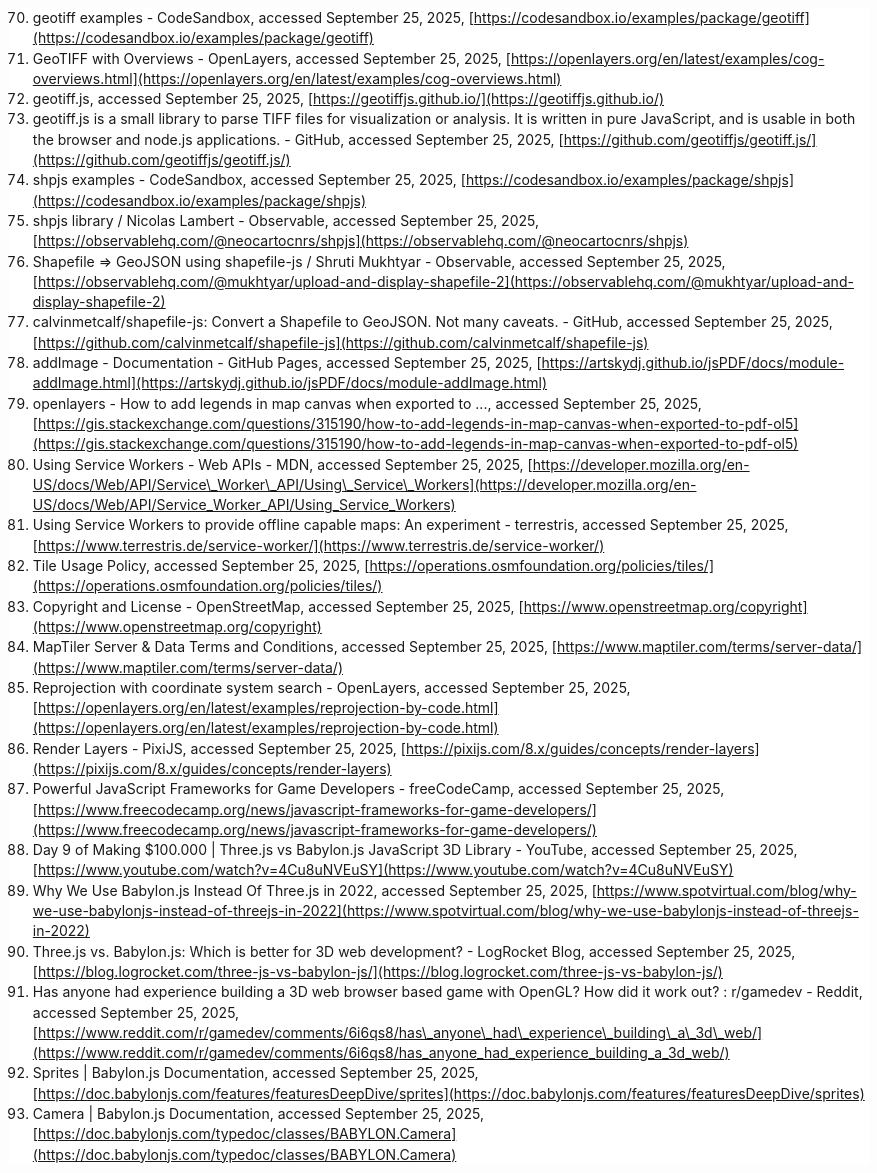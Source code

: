 70. geotiff examples \- CodeSandbox, accessed September 25, 2025, [https://codesandbox.io/examples/package/geotiff](https://codesandbox.io/examples/package/geotiff)  
71. GeoTIFF with Overviews \- OpenLayers, accessed September 25, 2025, [https://openlayers.org/en/latest/examples/cog-overviews.html](https://openlayers.org/en/latest/examples/cog-overviews.html)  
72. geotiff.js, accessed September 25, 2025, [https://geotiffjs.github.io/](https://geotiffjs.github.io/)  
73. geotiff.js is a small library to parse TIFF files for visualization or analysis. It is written in pure JavaScript, and is usable in both the browser and node.js applications. \- GitHub, accessed September 25, 2025, [https://github.com/geotiffjs/geotiff.js/](https://github.com/geotiffjs/geotiff.js/)  
74. shpjs examples \- CodeSandbox, accessed September 25, 2025, [https://codesandbox.io/examples/package/shpjs](https://codesandbox.io/examples/package/shpjs)  
75. shpjs library / Nicolas Lambert \- Observable, accessed September 25, 2025, [https://observablehq.com/@neocartocnrs/shpjs](https://observablehq.com/@neocartocnrs/shpjs)  
76. Shapefile \=\> GeoJSON using shapefile-js / Shruti Mukhtyar \- Observable, accessed September 25, 2025, [https://observablehq.com/@mukhtyar/upload-and-display-shapefile-2](https://observablehq.com/@mukhtyar/upload-and-display-shapefile-2)  
77. calvinmetcalf/shapefile-js: Convert a Shapefile to GeoJSON. Not many caveats. \- GitHub, accessed September 25, 2025, [https://github.com/calvinmetcalf/shapefile-js](https://github.com/calvinmetcalf/shapefile-js)  
78. addImage \- Documentation \- GitHub Pages, accessed September 25, 2025, [https://artskydj.github.io/jsPDF/docs/module-addImage.html](https://artskydj.github.io/jsPDF/docs/module-addImage.html)  
79. openlayers \- How to add legends in map canvas when exported to ..., accessed September 25, 2025, [https://gis.stackexchange.com/questions/315190/how-to-add-legends-in-map-canvas-when-exported-to-pdf-ol5](https://gis.stackexchange.com/questions/315190/how-to-add-legends-in-map-canvas-when-exported-to-pdf-ol5)  
80. Using Service Workers \- Web APIs \- MDN, accessed September 25, 2025, [https://developer.mozilla.org/en-US/docs/Web/API/Service\_Worker\_API/Using\_Service\_Workers](https://developer.mozilla.org/en-US/docs/Web/API/Service_Worker_API/Using_Service_Workers)  
81. Using Service Workers to provide offline capable maps: An experiment \- terrestris, accessed September 25, 2025, [https://www.terrestris.de/service-worker/](https://www.terrestris.de/service-worker/)  
82. Tile Usage Policy, accessed September 25, 2025, [https://operations.osmfoundation.org/policies/tiles/](https://operations.osmfoundation.org/policies/tiles/)  
83. Copyright and License \- OpenStreetMap, accessed September 25, 2025, [https://www.openstreetmap.org/copyright](https://www.openstreetmap.org/copyright)  
84. MapTiler Server & Data Terms and Conditions, accessed September 25, 2025, [https://www.maptiler.com/terms/server-data/](https://www.maptiler.com/terms/server-data/)  
85. Reprojection with coordinate system search \- OpenLayers, accessed September 25, 2025, [https://openlayers.org/en/latest/examples/reprojection-by-code.html](https://openlayers.org/en/latest/examples/reprojection-by-code.html)  
86. Render Layers \- PixiJS, accessed September 25, 2025, [https://pixijs.com/8.x/guides/concepts/render-layers](https://pixijs.com/8.x/guides/concepts/render-layers)  
87. Powerful JavaScript Frameworks for Game Developers \- freeCodeCamp, accessed September 25, 2025, [https://www.freecodecamp.org/news/javascript-frameworks-for-game-developers/](https://www.freecodecamp.org/news/javascript-frameworks-for-game-developers/)  
88. Day 9 of Making $100.000 | Three.js vs Babylon.js JavaScript 3D Library \- YouTube, accessed September 25, 2025, [https://www.youtube.com/watch?v=4Cu8uNVEuSY](https://www.youtube.com/watch?v=4Cu8uNVEuSY)  
89. Why We Use Babylon.js Instead Of Three.js in 2022, accessed September 25, 2025, [https://www.spotvirtual.com/blog/why-we-use-babylonjs-instead-of-threejs-in-2022](https://www.spotvirtual.com/blog/why-we-use-babylonjs-instead-of-threejs-in-2022)  
90. Three.js vs. Babylon.js: Which is better for 3D web development? \- LogRocket Blog, accessed September 25, 2025, [https://blog.logrocket.com/three-js-vs-babylon-js/](https://blog.logrocket.com/three-js-vs-babylon-js/)  
91. Has anyone had experience building a 3D web browser based game with OpenGL? How did it work out? : r/gamedev \- Reddit, accessed September 25, 2025, [https://www.reddit.com/r/gamedev/comments/6i6qs8/has\_anyone\_had\_experience\_building\_a\_3d\_web/](https://www.reddit.com/r/gamedev/comments/6i6qs8/has_anyone_had_experience_building_a_3d_web/)  
92. Sprites | Babylon.js Documentation, accessed September 25, 2025, [https://doc.babylonjs.com/features/featuresDeepDive/sprites](https://doc.babylonjs.com/features/featuresDeepDive/sprites)  
93. Camera | Babylon.js Documentation, accessed September 25, 2025, [https://doc.babylonjs.com/typedoc/classes/BABYLON.Camera](https://doc.babylonjs.com/typedoc/classes/BABYLON.Camera)  